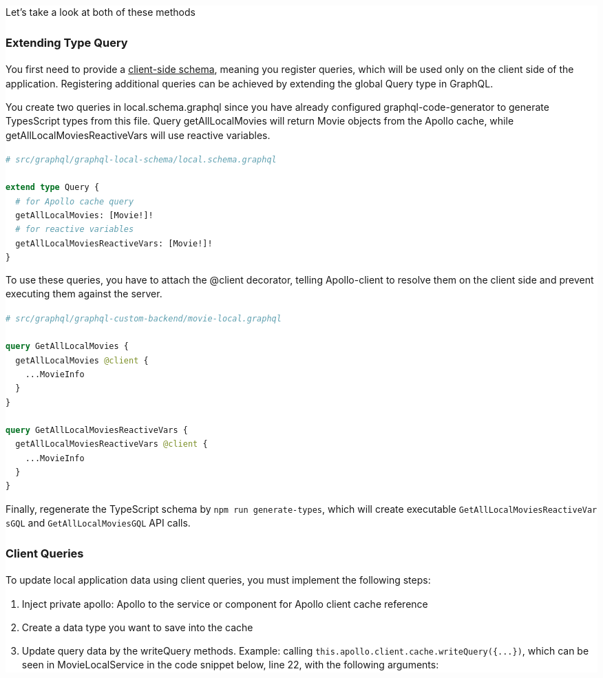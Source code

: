 Let’s take a look at both of these methods

### Extending Type Query

You first need to provide a [client-side schema](https://www.apollographql.com/docs/react/local-state/client-side-schema), meaning you register queries, which will be used only on the client side of the application. Registering additional queries can be achieved by extending the global Query type in GraphQL.

You create two queries in local.schema.graphql since you have already configured graphql-code-generator to generate TypesScript types from this file. Query getAllLocalMovies will return Movie objects from the Apollo cache, while getAllLocalMoviesReactiveVars will use reactive variables.

```graphql
# src/graphql/graphql-local-schema/local.schema.graphql

extend type Query {
  # for Apollo cache query
  getAllLocalMovies: [Movie!]!
  # for reactive variables
  getAllLocalMoviesReactiveVars: [Movie!]!
}
```

To use these queries, you have to attach the @client decorator, telling Apollo-client to resolve them on the client side and prevent executing them against the server.

```graphql
# src/graphql/graphql-custom-backend/movie-local.graphql

query GetAllLocalMovies {
  getAllLocalMovies @client {
    ...MovieInfo
  }
}

query GetAllLocalMoviesReactiveVars {
  getAllLocalMoviesReactiveVars @client {
    ...MovieInfo
  }
}
```

Finally, regenerate the TypeScript schema by `npm run generate-types`, which will create executable `GetAllLocalMoviesReactiveVarsGQL` and `GetAllLocalMoviesGQL` API calls.

### Client Queries

To update local application data using client queries, you must implement the following steps:

1. Inject private apollo: Apollo to the service or component for Apollo client cache reference

2. Create a data type you want to save into the cache

3. Update query data by the writeQuery methods. Example: calling `this.apollo.client.cache.writeQuery({...})`, which can be seen in MovieLocalService in the code snippet below, line 22, with the following arguments:

